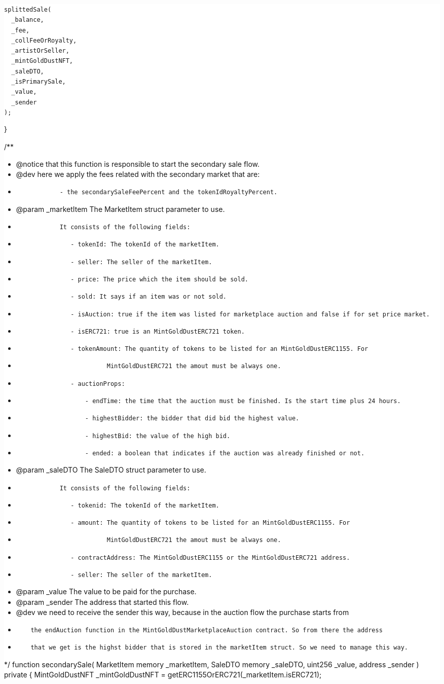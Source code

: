     splittedSale(
      _balance,
      _fee,
      _collFeeOrRoyalty,
      _artistOrSeller,
      _mintGoldDustNFT,
      _saleDTO,
      _isPrimarySale,
      _value,
      _sender
    );
  }

  /**
   * @notice that this function is responsible to start the secondary sale flow.
   * @dev here we apply the fees related with the secondary market that are:
   *                 - the secondarySaleFeePercent and the tokenIdRoyaltyPercent.
   * @param _marketItem The MarketItem struct parameter to use.
   *                 It consists of the following fields:
   *                    - tokenId: The tokenId of the marketItem.
   *                    - seller: The seller of the marketItem.
   *                    - price: The price which the item should be sold.
   *                    - sold: It says if an item was or not sold.
   *                    - isAuction: true if the item was listed for marketplace auction and false if for set price market.
   *                    - isERC721: true is an MintGoldDustERC721 token.
   *                    - tokenAmount: The quantity of tokens to be listed for an MintGoldDustERC1155. For
   *                              MintGoldDustERC721 the amout must be always one.
   *                    - auctionProps:
   *                        - endTime: the time that the auction must be finished. Is the start time plus 24 hours.
   *                        - highestBidder: the bidder that did bid the highest value.
   *                        - highestBid: the value of the high bid.
   *                        - ended: a boolean that indicates if the auction was already finished or not.
   * @param _saleDTO The SaleDTO struct parameter to use.
   *                 It consists of the following fields:
   *                    - tokenid: The tokenId of the marketItem.
   *                    - amount: The quantity of tokens to be listed for an MintGoldDustERC1155. For
   *                              MintGoldDustERC721 the amout must be always one.
   *                    - contractAddress: The MintGoldDustERC1155 or the MintGoldDustERC721 address.
   *                    - seller: The seller of the marketItem.
   * @param _value The value to be paid for the purchase.
   * @param _sender The address that started this flow.
   *    @dev we need to receive the sender this way, because in the auction flow the purchase starts from
   *         the endAuction function in the MintGoldDustMarketplaceAuction contract. So from there the address
   *         that we get is the highst bidder that is stored in the marketItem struct. So we need to manage this way.
   */
  function secondarySale(
    MarketItem memory _marketItem,
    SaleDTO memory _saleDTO,
    uint256 _value,
    address _sender
  ) private {
    MintGoldDustNFT _mintGoldDustNFT = getERC1155OrERC721(_marketItem.isERC721);
